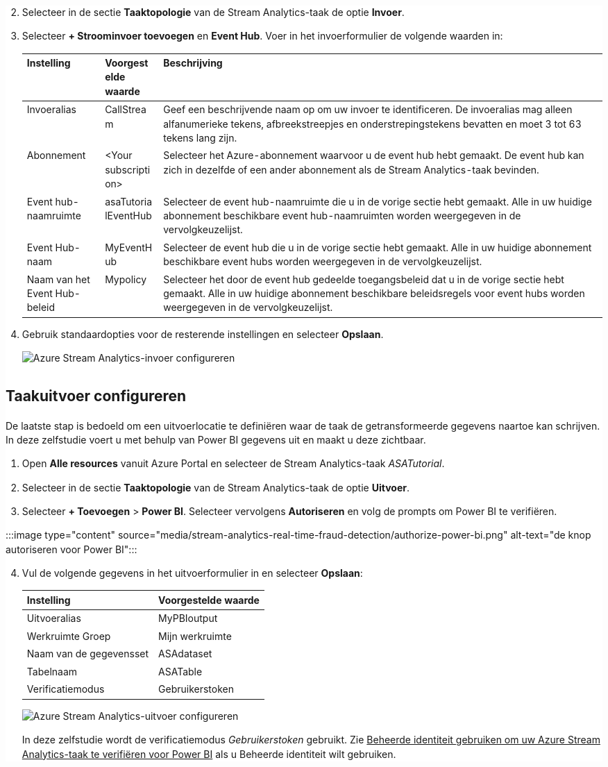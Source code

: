 2. Selecteer in de sectie **Taaktopologie** van de Stream Analytics-taak de optie **Invoer**.

3. Selecteer **+ Stroominvoer toevoegen** en **Event Hub**. Voer in het invoerformulier de volgende waarden in:

   |**Instelling**  |**Voorgestelde waarde**  |**Beschrijving**  |
   |---------|---------|---------|
   |Invoeralias     |  CallStream       |  Geef een beschrijvende naam op om uw invoer te identificeren. De invoeralias mag alleen alfanumerieke tekens, afbreekstreepjes en onderstrepingstekens bevatten en moet 3 tot 63 tekens lang zijn.       |
   |Abonnement    |   \<Your subscription\>      |   Selecteer het Azure-abonnement waarvoor u de event hub hebt gemaakt. De event hub kan zich in dezelfde of een ander abonnement als de Stream Analytics-taak bevinden.       |
   |Event hub-naamruimte    |  asaTutorialEventHub       |  Selecteer de event hub-naamruimte die u in de vorige sectie hebt gemaakt. Alle in uw huidige abonnement beschikbare event hub-naamruimten worden weergegeven in de vervolgkeuzelijst.       |
   |Event Hub-naam    |   MyEventHub      |  Selecteer de event hub die u in de vorige sectie hebt gemaakt. Alle in uw huidige abonnement beschikbare event hubs worden weergegeven in de vervolgkeuzelijst.       |
   |Naam van het Event Hub-beleid   |  Mypolicy       |  Selecteer het door de event hub gedeelde toegangsbeleid dat u in de vorige sectie hebt gemaakt. Alle in uw huidige abonnement beschikbare beleidsregels voor event hubs worden weergegeven in de vervolgkeuzelijst.       |

4. Gebruik standaardopties voor de resterende instellingen en selecteer **Opslaan**.

   ![Azure Stream Analytics-invoer configureren](media/stream-analytics-real-time-fraud-detection/configure-stream-analytics-input.png)

## <a name="configure-job-output"></a>Taakuitvoer configureren

De laatste stap is bedoeld om een uitvoerlocatie te definiëren waar de taak de getransformeerde gegevens naartoe kan schrijven. In deze zelfstudie voert u met behulp van Power BI gegevens uit en maakt u deze zichtbaar.

1. Open **Alle resources** vanuit Azure Portal en selecteer de Stream Analytics-taak *ASATutorial*.

2. Selecteer in de sectie **Taaktopologie** van de Stream Analytics-taak de optie **Uitvoer**.

3. Selecteer **+ Toevoegen** > **Power BI**. Selecteer vervolgens **Autoriseren** en volg de prompts om Power BI te verifiëren.

:::image type="content" source="media/stream-analytics-real-time-fraud-detection/authorize-power-bi.png" alt-text="de knop autoriseren voor Power BI":::

4. Vul de volgende gegevens in het uitvoerformulier in en selecteer **Opslaan**:

   |**Instelling**  |**Voorgestelde waarde**  |
   |---------|---------|
   |Uitvoeralias  |  MyPBIoutput  |
   |Werkruimte Groep| Mijn werkruimte |
   |Naam van de gegevensset  |   ASAdataset  |
   |Tabelnaam |  ASATable  |
   | Verificatiemodus | Gebruikerstoken |

   ![Azure Stream Analytics-uitvoer configureren](media/stream-analytics-real-time-fraud-detection/configure-stream-analytics-output.png)

   In deze zelfstudie wordt de verificatiemodus *Gebruikerstoken* gebruikt. Zie [Beheerde identiteit gebruiken om uw Azure Stream Analytics-taak te verifiëren voor Power BI](powerbi-output-managed-identity.md) als u Beheerde identiteit wilt gebruiken.
